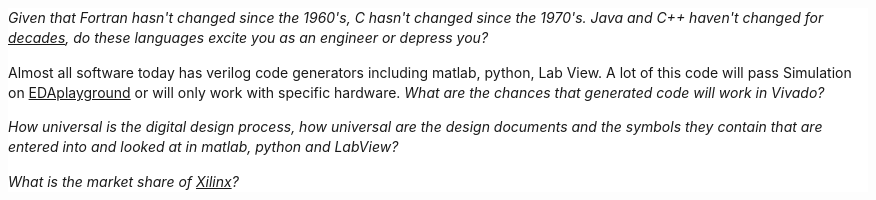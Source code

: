 *Given that Fortran hasn't changed since the 1960's, C hasn't changed since the 1970's. Java and C++ haven't changed for [decades](https://www.tiobe.com/tiobe-index/), do these languages excite you as an engineer or depress you?*

Almost all software today has verilog code generators including matlab, python, Lab View. A lot of this code will pass Simulation on [EDAplayground](https://www.edaplayground.com/) or will only work with specific hardware.  *What are the chances that generated code will work in Vivado?* 

*How universal is the digital design process, how universal are the design documents and the symbols they contain that are entered into and looked at in matlab, python and LabView?*

*What is the market share of [Xilinx](https://www.fool.com/investing/2018/04/17/xilinxs-project-everest-looks-like-bad-news-for-in.aspx)?* 